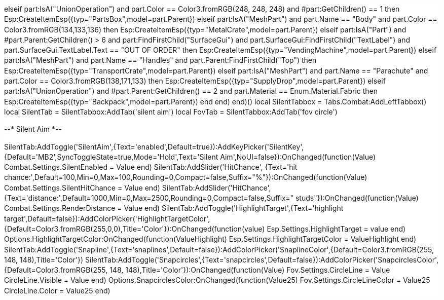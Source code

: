 elseif part:IsA("UnionOperation") and part.Color == Color3.fromRGB(248, 248, 248) and #part:GetChildren() == 1 then
Esp:CreateItemEsp({typ="PartsBox",model=part.Parent})
elseif part:IsA("MeshPart") and part.Name == "Body" and part.Color == Color3.fromRGB(134,133,136) then
Esp:CreateItemEsp({typ="MetalCrate",model=part.Parent})
elseif part:IsA("Part") and #part.Parent:GetChildren() > 6 and part:FindFirstChild("SurfaceGui") and part.SurfaceGui:FindFirstChild("TextLabel") and part.SurfaceGui.TextLabel.Text == "OUT OF ORDER" then
Esp:CreateItemEsp({typ="VendingMachine",model=part.Parent})
elseif part:IsA("MeshPart") and part.Name == "Handles" and part.Parent:FindFirstChild("Top") then
Esp:CreateItemEsp({typ="TransportCrate",model=part.Parent})
elseif part:IsA("MeshPart") and part.Name == "Parachute" and part.Color == Color3.fromRGB(138,171,133) then
Esp:CreateItemEsp({typ="SupplyDrop",model=part.Parent})
elseif part:IsA("UnionOperation") and #part.Parent:GetChildren() == 2 and part.Material == Enum.Material.Fabric then
Esp:CreateItemEsp({typ="Backpack",model=part.Parent})
end
end)
end)()
local SilentTabbox = Tabs.Combat:AddLeftTabbox()
local SilentTab = SilentTabbox:AddTab('silent aim')
local FovTab = SilentTabbox:AddTab('fov circle')

--* Silent Aim *--

SilentTab:AddToggle('SilentAim',{Text='enabled',Default=true}):AddKeyPicker('SilentKey', {Default='MB2',SyncToggleState=true,Mode='Hold',Text='Silent Aim',NoUI=false}):OnChanged(function(Value)
Combat.Settings.SilentEnabled = Value
end)
SilentTab:AddSlider('HitChance', {Text='hit chance:',Default=100,Min=0,Max=100,Rounding=0,Compact=false,Suffix="%"}):OnChanged(function(Value)
Combat.Settings.SilentHitChance = Value
end)
SilentTab:AddSlider('HitChance', {Text='distance:',Default=1000,Min=0,Max=2500,Rounding=0,Compact=false,Suffix=" studs"}):OnChanged(function(Value)
Combat.Settings.RenderDistance = Value
end)
SilentTab:AddToggle('HighlightTarget',{Text='highlight target',Default=false}):AddColorPicker('HighlightTargetColor',{Default=Color3.fromRGB(255,0,0),Title='Color'}):OnChanged(function(value)
Esp.Settings.HighlightTarget = value
end)
Options.HighlightTargetColor:OnChanged(function(ValueHighlight)
Esp.Settings.HighlightTargetColor = ValueHighlight
end)
SilentTab:AddToggle('Snapline',{Text='snaplines',Default=false}):AddColorPicker('SnaplineColor',{Default=Color3.fromRGB(255, 148, 148),Title='Color'})
SilentTab:AddToggle('Snapcircles',{Text='snapcircles',Default=false}):AddColorPicker('SnapcirclesColor',{Default=Color3.fromRGB(255, 148, 148),Title='Color'}):OnChanged(function(Value)
Fov.Settings.CircleLine = Value
CircleLine.Visible = Value
end)
Options.SnapcirclesColor:OnChanged(function(Value25)
Fov.Settings.CircleLineColor = Value25
CircleLine.Color = Value25
end)
